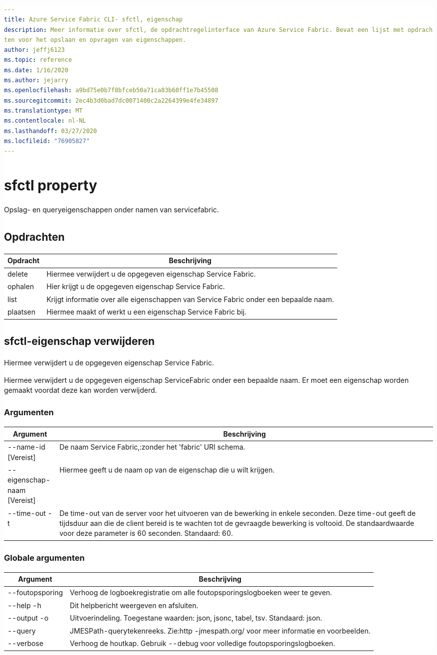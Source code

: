 ```yaml
---
title: Azure Service Fabric CLI- sfctl, eigenschap
description: Meer informatie over sfctl, de opdrachtregelinterface van Azure Service Fabric. Bevat een lijst met opdrachten voor het opslaan en opvragen van eigenschappen.
author: jeffj6123
ms.topic: reference
ms.date: 1/16/2020
ms.author: jejarry
ms.openlocfilehash: a9bd75e0b7f8bfceb50a71ca83b60ff1e7b45508
ms.sourcegitcommit: 2ec4b3d0bad7dc0071400c2a2264399e4fe34897
ms.translationtype: MT
ms.contentlocale: nl-NL
ms.lasthandoff: 03/27/2020
ms.locfileid: "76905827"
---
```

# <a name="sfctl-property"></a>sfctl property
Opslag- en queryeigenschappen onder namen van servicefabric.

## <a name="commands"></a>Opdrachten

|Opdracht|Beschrijving|
| --- | --- |
| delete | Hiermee verwijdert u de opgegeven eigenschap Service Fabric. |
| ophalen | Hier krijgt u de opgegeven eigenschap Service Fabric. |
| list | Krijgt informatie over alle eigenschappen van Service Fabric onder een bepaalde naam. |
| plaatsen | Hiermee maakt of werkt u een eigenschap Service Fabric bij. |

## <a name="sfctl-property-delete"></a>sfctl-eigenschap verwijderen
Hiermee verwijdert u de opgegeven eigenschap Service Fabric.

Hiermee verwijdert u de opgegeven eigenschap ServiceFabric onder een bepaalde naam. Er moet een eigenschap worden gemaakt voordat deze kan worden verwijderd.

### <a name="arguments"></a>Argumenten

|Argument|Beschrijving|
| --- | --- |
| --name-id [Vereist] | De naam Service Fabric,\:zonder het 'fabric' URI schema. |
| --eigenschap-naam [Vereist] | Hiermee geeft u de naam op van de eigenschap die u wilt krijgen. |
| --time-out -t | De time-out van de server voor het uitvoeren van de bewerking in enkele seconden. Deze time-out geeft de tijdsduur aan die de client bereid is te wachten tot de gevraagde bewerking is voltooid. De standaardwaarde voor deze parameter is 60 seconden.  Standaard\: 60. |

### <a name="global-arguments"></a>Globale argumenten

|Argument|Beschrijving|
| --- | --- |
| --foutopsporing | Verhoog de logboekregistratie om alle foutopsporingslogboeken weer te geven. |
| --help -h | Dit helpbericht weergeven en afsluiten. |
| --output -o | Uitvoerindeling.  Toegestane waarden\: json, jsonc, tabel, tsv.  Standaard\: json. |
| --query | JMESPath-querytekenreeks. Zie\:http -jmespath.org/ voor meer informatie en voorbeelden. |
| --verbose | Verhoog de houtkap. Gebruik --debug voor volledige foutopsporingslogboeken. |
